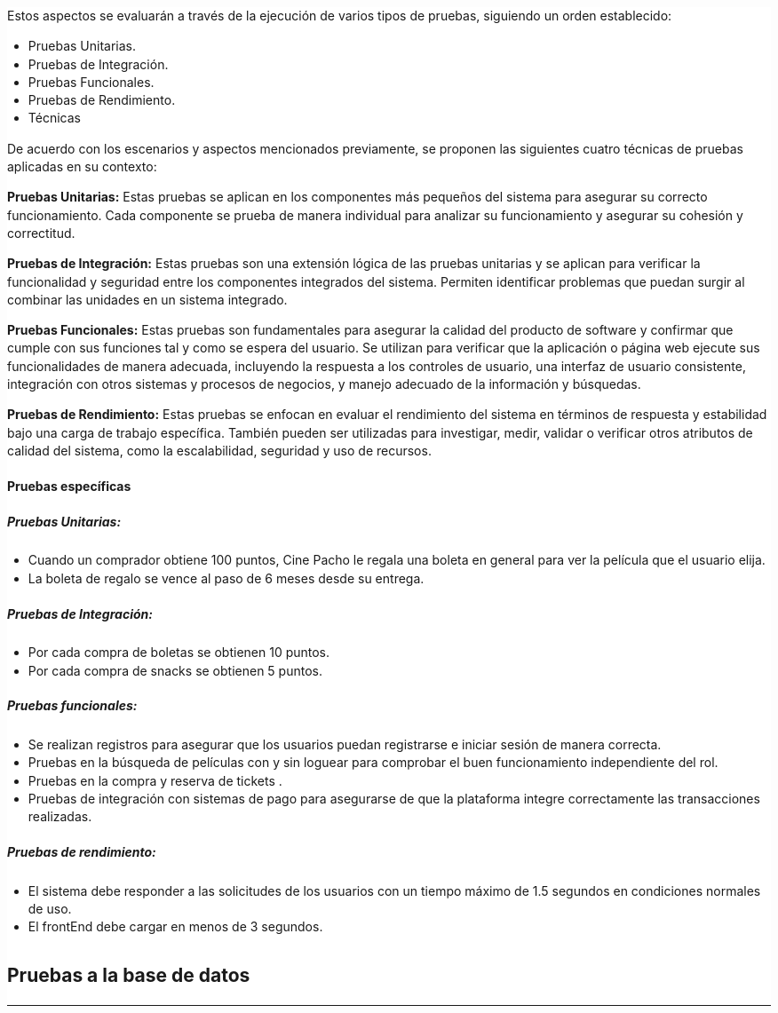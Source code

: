 Estos aspectos se evaluarán a través de la ejecución de varios tipos de pruebas, siguiendo un orden establecido:
- Pruebas Unitarias.
- Pruebas de Integración.
- Pruebas Funcionales.
- Pruebas de Rendimiento.
- Técnicas

De acuerdo con los escenarios y aspectos mencionados previamente, se proponen las siguientes cuatro técnicas de pruebas aplicadas en su contexto:

**Pruebas Unitarias:** Estas pruebas se aplican en los componentes más pequeños del sistema para asegurar su correcto funcionamiento. Cada componente se prueba de manera individual para analizar su funcionamiento y asegurar su cohesión y correctitud.

**Pruebas de Integración:** Estas pruebas son una extensión lógica de las pruebas unitarias y se aplican para verificar la funcionalidad y seguridad entre los componentes integrados del sistema. Permiten identificar problemas que puedan surgir al combinar las unidades en un sistema integrado.

**Pruebas Funcionales:** Estas pruebas son fundamentales para asegurar la calidad del producto de software y confirmar que cumple con sus funciones tal y como se espera del usuario. Se utilizan para verificar que la aplicación o página web ejecute sus funcionalidades de manera adecuada, incluyendo la respuesta a los controles de usuario, una interfaz de usuario consistente, integración con otros sistemas y procesos de negocios, y manejo adecuado de la información y búsquedas.

**Pruebas de Rendimiento:** Estas pruebas se enfocan en evaluar el rendimiento del sistema en términos de respuesta y estabilidad bajo una carga de trabajo específica. También pueden ser utilizadas para investigar, medir, validar o verificar otros atributos de calidad del sistema, como la escalabilidad, seguridad y uso de recursos.

#### Pruebas específicas
##### Pruebas Unitarias:
- Cuando un comprador obtiene 100 puntos, Cine Pacho le regala una boleta en general para ver la película que el usuario elija.
- La boleta de regalo se vence al paso de 6 meses desde su entrega.
##### Pruebas de Integración:
- Por cada compra de boletas se obtienen 10 puntos.
- Por cada compra de snacks se obtienen 5 puntos.
##### Pruebas funcionales:
- Se realizan registros para asegurar que los usuarios puedan registrarse e iniciar sesión de manera correcta.
- Pruebas en la búsqueda de películas con y sin loguear para comprobar el buen funcionamiento independiente del rol.
- Pruebas en la compra y reserva de tickets .
- Pruebas de integración con sistemas de pago para asegurarse de que la plataforma integre correctamente las transacciones realizadas.
##### Pruebas de rendimiento:
- El sistema debe responder a las solicitudes de los usuarios con un tiempo máximo de 1.5 segundos en condiciones normales de uso.
- El frontEnd debe cargar en menos de 3 segundos.



## Pruebas a la base de datos
---
